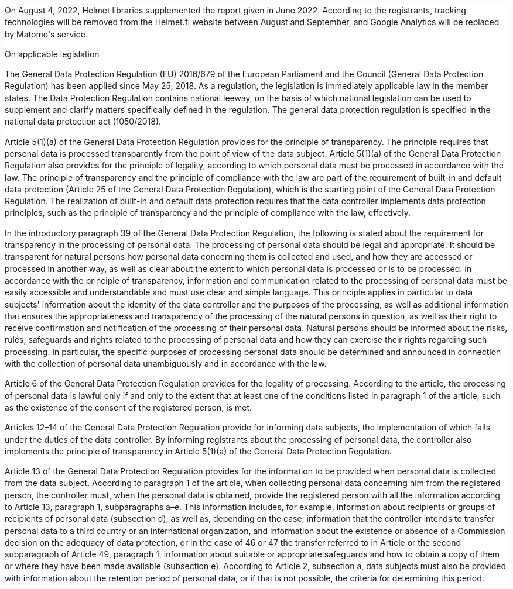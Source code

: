 On August 4, 2022, Helmet libraries supplemented the report given in June 2022. According to the registrants, tracking technologies will be removed from the Helmet.fi website between August and September, and Google Analytics will be replaced by Matomo's service.

On applicable legislation

The General Data Protection Regulation (EU) 2016/679 of the European Parliament and the Council (General Data Protection Regulation) has been applied since May 25, 2018. As a regulation, the legislation is immediately applicable law in the member states. The Data Protection Regulation contains national leeway, on the basis of which national legislation can be used to supplement and clarify matters specifically defined in the regulation. The general data protection regulation is specified in the national data protection act (1050/2018).

Article 5(1)(a) of the General Data Protection Regulation provides for the principle of transparency. The principle requires that personal data is processed transparently from the point of view of the data subject. Article 5(1)(a) of the General Data Protection Regulation also provides for the principle of legality, according to which personal data must be processed in accordance with the law. The principle of transparency and the principle of compliance with the law are part of the requirement of built-in and default data protection (Article 25 of the General Data Protection Regulation), which is the starting point of the General Data Protection Regulation. The realization of built-in and default data protection requires that the data controller implements data protection principles, such as the principle of transparency and the principle of compliance with the law, effectively.

In the introductory paragraph 39 of the General Data Protection Regulation, the following is stated about the requirement for transparency in the processing of personal data: The processing of personal data should be legal and appropriate. It should be transparent for natural persons how personal data concerning them is collected and used, and how they are accessed or processed in another way, as well as clear about the extent to which personal data is processed or is to be processed. In accordance with the principle of transparency, information and communication related to the processing of personal data must be easily accessible and understandable and must use clear and simple language. This principle applies in particular to data subjects' information about the identity of the data controller and the purposes of the processing, as well as additional information that ensures the appropriateness and transparency of the processing of the natural persons in question, as well as their right to receive confirmation and notification of the processing of their personal data. Natural persons should be informed about the risks, rules, safeguards and rights related to the processing of personal data and how they can exercise their rights regarding such processing. In particular, the specific purposes of processing personal data should be determined and announced in connection with the collection of personal data unambiguously and in accordance with the law.

Article 6 of the General Data Protection Regulation provides for the legality of processing. According to the article, the processing of personal data is lawful only if and only to the extent that at least one of the conditions listed in paragraph 1 of the article, such as the existence of the consent of the registered person, is met.

Articles 12–14 of the General Data Protection Regulation provide for informing data subjects, the implementation of which falls under the duties of the data controller. By informing registrants about the processing of personal data, the controller also implements the principle of transparency in Article 5(1)(a) of the General Data Protection Regulation.

Article 13 of the General Data Protection Regulation provides for the information to be provided when personal data is collected from the data subject. According to paragraph 1 of the article, when collecting personal data concerning him from the registered person, the controller must, when the personal data is obtained, provide the registered person with all the information according to Article 13, paragraph 1, subparagraphs a–e. This information includes, for example, information about recipients or groups of recipients of personal data (subsection d), as well as, depending on the case, information that the controller intends to transfer personal data to a third country or an international organization, and information about the existence or absence of a Commission decision on the adequacy of data protection, or in the case of 46 or 47 the transfer referred to in Article or the second subparagraph of Article 49, paragraph 1, information about suitable or appropriate safeguards and how to obtain a copy of them or where they have been made available (subsection e). According to Article 2, subsection a, data subjects must also be provided with information about the retention period of personal data, or if that is not possible, the criteria for determining this period.
